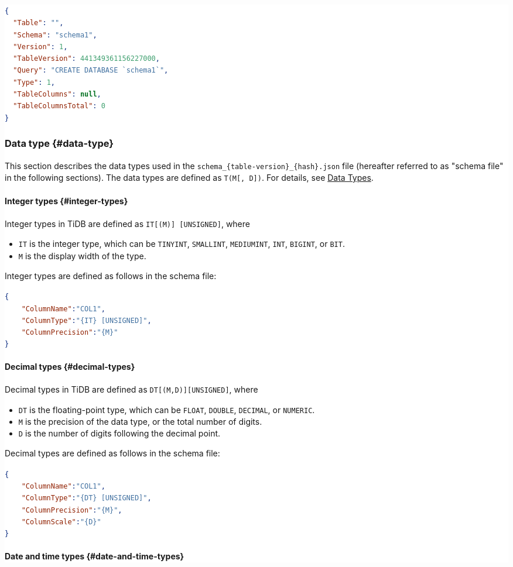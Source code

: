 ```json
{
  "Table": "",
  "Schema": "schema1",
  "Version": 1,
  "TableVersion": 441349361156227000,
  "Query": "CREATE DATABASE `schema1`",
  "Type": 1,
  "TableColumns": null,
  "TableColumnsTotal": 0
}
```

### Data type {#data-type}

This section describes the data types used in the `schema_{table-version}_{hash}.json` file (hereafter referred to as "schema file" in the following sections). The data types are defined as `T(M[, D])`. For details, see [Data Types](/data-type-overview.md).

#### Integer types {#integer-types}

Integer types in TiDB are defined as `IT[(M)] [UNSIGNED]`, where

-   `IT` is the integer type, which can be `TINYINT`, `SMALLINT`, `MEDIUMINT`, `INT`, `BIGINT`, or `BIT`.
-   `M` is the display width of the type.

Integer types are defined as follows in the schema file:

```json
{
    "ColumnName":"COL1",
    "ColumnType":"{IT} [UNSIGNED]",
    "ColumnPrecision":"{M}"
}
```

#### Decimal types {#decimal-types}

Decimal types in TiDB are defined as `DT[(M,D)][UNSIGNED]`, where

-   `DT` is the floating-point type, which can be `FLOAT`, `DOUBLE`, `DECIMAL`, or `NUMERIC`.
-   `M` is the precision of the data type, or the total number of digits.
-   `D` is the number of digits following the decimal point.

Decimal types are defined as follows in the schema file:

```json
{
    "ColumnName":"COL1",
    "ColumnType":"{DT} [UNSIGNED]",
    "ColumnPrecision":"{M}",
    "ColumnScale":"{D}"
}
```

#### Date and time types {#date-and-time-types}
